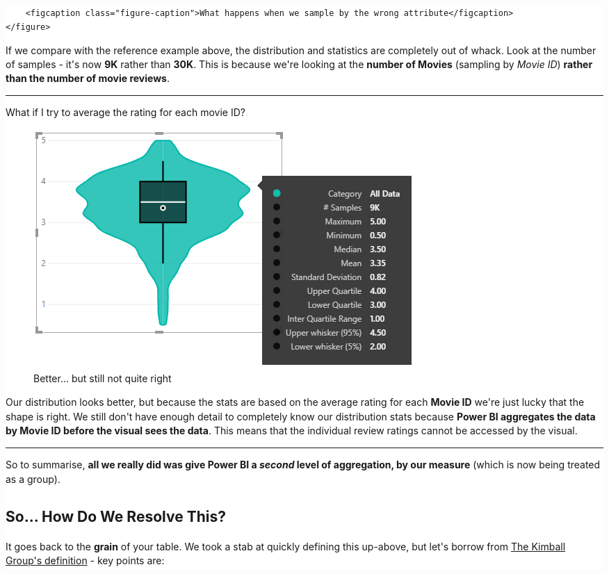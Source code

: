         <figcaption class="figure-caption">What happens when we sample by the wrong attribute</figcaption>
    </figure>
</div>

If we compare with the reference example above, the distribution and statistics are completely out of whack. Look at the number of samples - it's now **9K** rather than **30K**. This is because we're looking at the **number of Movies** (sampling by *Movie ID*) **rather than the number of movie reviews**.

----
What if I try to average the rating for each movie ID?

<div class="text-center">
    <figure class="figure">
        <img src="/assets/images/violin/sampling_movie_distribution_incorrect.png" class="figure-img img-fluid rounded">
        <figcaption class="figure-caption">Better... but still not quite right</figcaption>
    </figure>
</div>

Our distribution looks better, but because the stats are based on the average rating for each **Movie ID** we're just lucky that the shape is right. We still don't have enough detail to completely know our distribution stats because **Power BI aggregates the data by Movie ID before the visual sees the  data**. This means that the individual review ratings cannot be accessed by the visual.

----
So to summarise, **all we really did was give Power BI a *second* level of aggregation, by our measure** (which is now being treated as a group).

## So... How Do We Resolve This?

It goes back to the **grain** of your table. We took a stab at quickly defining this up-above, but let's borrow from [The Kimball Group's definition](https://www.kimballgroup.com/data-warehouse-business-intelligence-resources/kimball-techniques/dimensional-modeling-techniques/grain/) - key points are:
